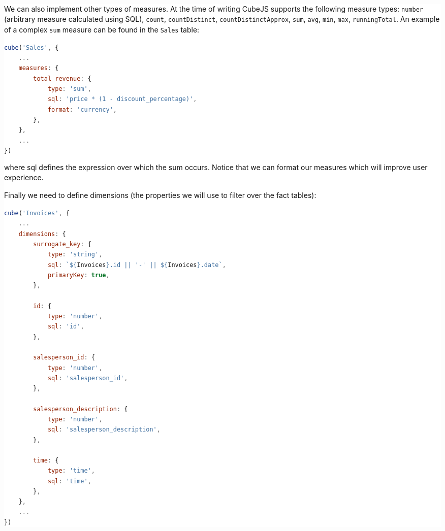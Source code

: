We can also implement other types of measures. At the time of writing CubeJS supports the following measure types: `number` (arbitrary measure calculated using SQL), `count`, `countDistinct`, `countDistinctApprox`, `sum`, `avg`, `min`, `max`, `runningTotal`. An example of a complex `sum` measure can be found in the `Sales` table:

```javascript
cube('Sales', {
    ...
    measures: {
        total_revenue: {
            type: 'sum',
            sql: 'price * (1 - discount_percentage)',
            format: 'currency',
        },
    },
    ...
})
```

where sql defines the expression over which the sum occurs. Notice that we can format our measures which will improve user experience.

Finally we need to define dimensions (the properties we will use to filter over the fact tables):

```javascript
cube('Invoices', {
    ...
    dimensions: {
        surrogate_key: {
            type: 'string',
            sql: `${Invoices}.id || '-' || ${Invoices}.date`,
            primaryKey: true,
        },

        id: {
            type: 'number',
            sql: 'id',
        },

        salesperson_id: {
            type: 'number',
            sql: 'salesperson_id',
        },

        salesperson_description: {
            type: 'number',
            sql: 'salesperson_description',
        },

        time: {
            type: 'time',
            sql: 'time',
        },
    },
    ...
})
```
